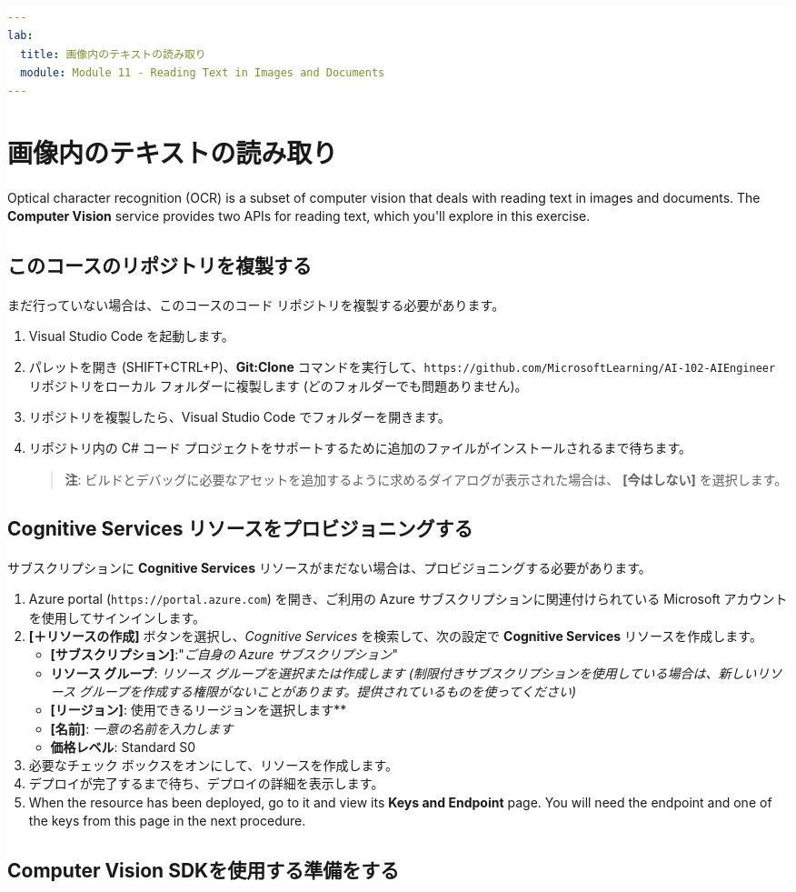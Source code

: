 ```yaml
---
lab:
  title: 画像内のテキストの読み取り
  module: Module 11 - Reading Text in Images and Documents
---
```


# <a name="read-text-in-images"></a>画像内のテキストの読み取り

Optical character recognition (OCR) is a subset of computer vision that deals with reading text in images and documents. The <bpt id="p1">**</bpt>Computer Vision<ept id="p1">**</ept> service provides two APIs for reading text, which you'll explore in this exercise.

## <a name="clone-the-repository-for-this-course"></a>このコースのリポジトリを複製する

まだ行っていない場合は、このコースのコード リポジトリを複製する必要があります。

1. Visual Studio Code を起動します。
2. パレットを開き (SHIFT+CTRL+P)、**Git:Clone** コマンドを実行して、`https://github.com/MicrosoftLearning/AI-102-AIEngineer` リポジトリをローカル フォルダーに複製します (どのフォルダーでも問題ありません)。
3. リポジトリを複製したら、Visual Studio Code でフォルダーを開きます。
4. リポジトリ内の C# コード プロジェクトをサポートするために追加のファイルがインストールされるまで待ちます。

    > **注**: ビルドとデバッグに必要なアセットを追加するように求めるダイアログが表示された場合は、 **[今はしない]** を選択します。

## <a name="provision-a-cognitive-services-resource"></a>Cognitive Services リソースをプロビジョニングする

サブスクリプションに **Cognitive Services** リソースがまだない場合は、プロビジョニングする必要があります。

1. Azure portal (`https://portal.azure.com`) を開き、ご利用の Azure サブスクリプションに関連付けられている Microsoft アカウントを使用してサインインします。
2. **[&#65291;リソースの作成]** ボタンを選択し、*Cognitive Services* を検索して、次の設定で **Cognitive Services** リソースを作成します。
    - **[サブスクリプション]**:"*ご自身の Azure サブスクリプション*"
    - **リソース グループ**: *リソース グループを選択または作成します (制限付きサブスクリプションを使用している場合は、新しいリソース グループを作成する権限がないことがあります。提供されているものを使ってください)*
    - **[リージョン]**: 使用できるリージョンを選択します**
    - **[名前]**: *一意の名前を入力します*
    - **価格レベル**: Standard S0
3. 必要なチェック ボックスをオンにして、リソースを作成します。
4. デプロイが完了するまで待ち、デプロイの詳細を表示します。
5. When the resource has been deployed, go to it and view its <bpt id="p1">**</bpt>Keys and Endpoint<ept id="p1">**</ept> page. You will need the endpoint and one of the keys from this page in the next procedure.

## <a name="prepare-to-use-the-computer-vision-sdk"></a>Computer Vision SDKを使用する準備をする
